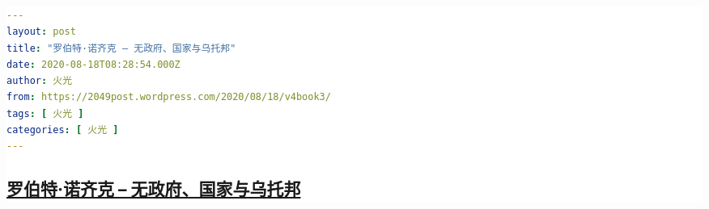 ```yaml
---
layout: post
title: "罗伯特·诺齐克 – 无政府、国家与乌托邦"
date: 2020-08-18T08:28:54.000Z
author: 火光
from: https://2049post.wordpress.com/2020/08/18/v4book3/
tags: [ 火光 ]
categories: [ 火光 ]
---
```


[罗伯特·诺齐克 – 无政府、国家与乌托邦](https://2049post.wordpress.com/2020/08/18/v4book3/)
------

<div>